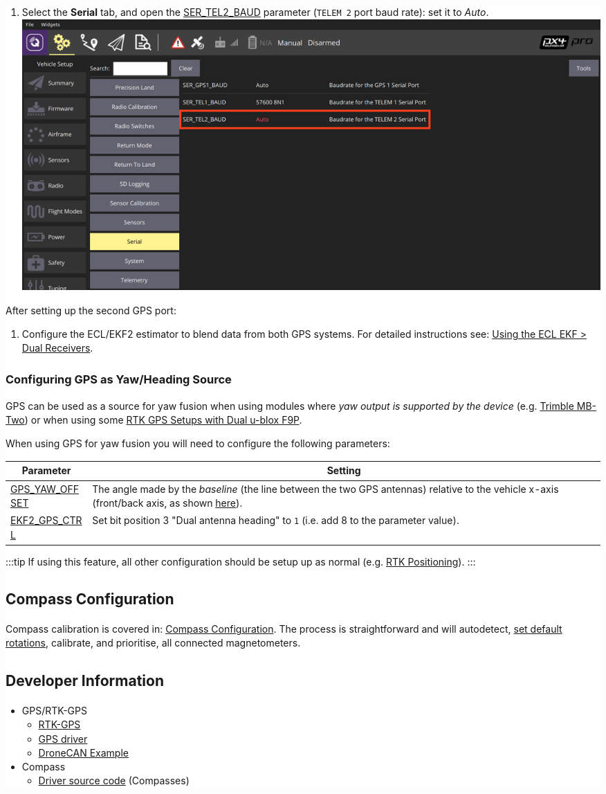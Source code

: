 1. Select the **Serial** tab, and open the [SER_TEL2_BAUD](../advanced_config/parameter_reference.md#SER_TEL2_BAUD) parameter (`TELEM 2` port baud rate): set it to *Auto*. ![QGC Serial Baudrate Example](../../assets/peripherals/qgc_serial_baudrate_example.png)

After setting up the second GPS port:
1. Configure the ECL/EKF2 estimator to blend data from both GPS systems. For detailed instructions see: [Using the ECL EKF > Dual Receivers](../advanced_config/tuning_the_ecl_ekf.md#dual-receivers).

### Configuring GPS as Yaw/Heading Source

GPS can be used as a source for yaw fusion when using modules where *yaw output is supported by the device* (e.g. [Trimble MB-Two](../gps_compass/rtk_gps_trimble_mb_two.md)) or when using some [RTK GPS Setups with Dual u-blox F9P](../gps_compass/u-blox_f9p_heading.md).

When using GPS for yaw fusion you will need to configure the following parameters:

| Parameter                                                                    | Setting                                                                                                                                                                                                         |
| ---------------------------------------------------------------------------- | --------------------------------------------------------------------------------------------------------------------------------------------------------------------------------------------------------------- |
| [GPS_YAW_OFFSET](../advanced_config/parameter_reference.md#GPS_YAW_OFFSET) | The angle made by the *baseline* (the line between the two GPS antennas) relative to the vehicle x-axis (front/back axis, as shown [here](../config/flight_controller_orientation.md#calculating-orientation)). |
| [EKF2_GPS_CTRL](../advanced_config/parameter_reference.md#EKF2_GPS_CTRL)   | Set bit position 3 "Dual antenna heading" to `1` (i.e. add 8 to the parameter value).                                                                                                                           |


:::tip
If using this feature, all other configuration should be setup up as normal (e.g. [RTK Positioning](../gps_compass/rtk_gps.md#positioning-setup-configuration)).
:::


## Compass Configuration

Compass calibration is covered in: [Compass Configuration](../config/compass.md). The process is straightforward and will autodetect, [set default rotations](../advanced_config/parameter_reference.md#SENS_MAG_AUTOROT), calibrate, and prioritise, all connected magnetometers.


## Developer Information

- GPS/RTK-GPS
  - [RTK-GPS](../advanced/rtk_gps.md)
  - [GPS driver](../modules/modules_driver.md#gps)
  - [DroneCAN Example](../dronecan/README.md)
- Compass
  - [Driver source code](https://github.com/PX4/PX4-Autopilot/tree/main/src/drivers/magnetometer) (Compasses)
